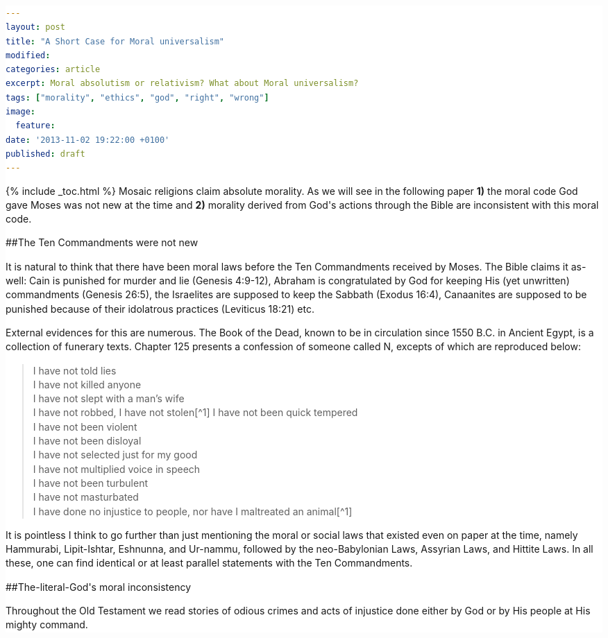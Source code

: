 ```yaml
---
layout: post
title: "A Short Case for Moral universalism"
modified:
categories: article
excerpt: Moral absolutism or relativism? What about Moral universalism?
tags: ["morality", "ethics", "god", "right", "wrong"]
image:
  feature:
date: '2013-11-02 19:22:00 +0100'
published: draft
---
```

{% include _toc.html %}
Mosaic religions claim absolute morality. As we will see in the following paper **1)** the moral code God gave Moses was not new at the time and **2)** morality derived from God's actions through the Bible are inconsistent with this moral code. 

##The Ten Commandments were not new

It is natural to think that there have been moral laws before the Ten Commandments received by Moses. The Bible claims it as-well: Cain is punished for murder and lie (Genesis 4:9-12), Abraham is congratulated by God for keeping His (yet unwritten) commandments (Genesis 26:5), the Israelites are supposed to keep the Sabbath (Exodus 16:4), Canaanites are supposed to be punished because of their idolatrous practices (Leviticus 18:21) etc. 

External evidences for this are numerous. The Book of the Dead, known to be in circulation since 1550 B.C. in Ancient Egypt, is a collection of funerary texts. Chapter 125 presents a confession of someone called N, excepts of which are reproduced below:

>I have not told lies  
I have not killed anyone  
I have not slept with a man’s wife  
I have not robbed, I have not stolen[^1]
I have not been quick tempered  
I have not been violent  
I have not been disloyal  
I have not selected just for my good  
I have not multiplied voice in speech  
I have not been turbulent  
I have not masturbated  
I have done no injustice to people, nor have I maltreated an animal[^1]

It is pointless I think to go further than just mentioning the  moral or social laws that existed even on paper at the time, namely Hammurabi, Lipit-Ishtar, Eshnunna, and Ur-nammu, followed by the neo-Babylonian Laws, Assyrian Laws, and Hittite Laws. In all these, one can find identical or at least parallel statements with the Ten Commandments.

##The-literal-God's moral inconsistency

Throughout the Old Testament we read stories of odious crimes and acts of injustice done either by God or by His people at His mighty command.
